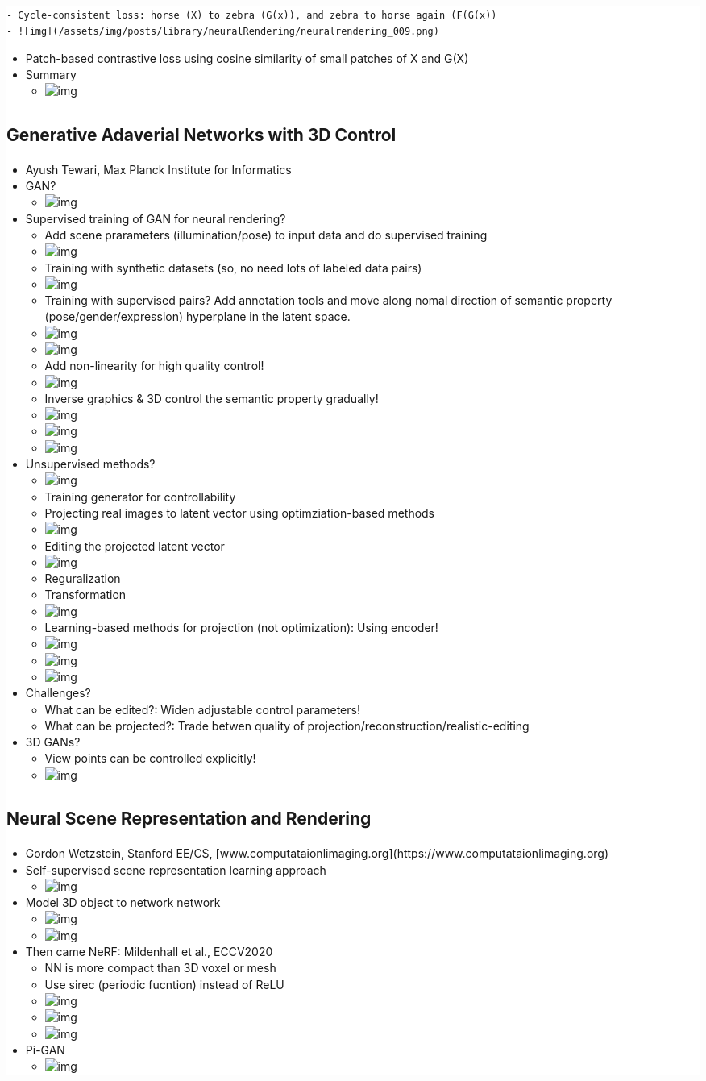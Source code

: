     - Cycle-consistent loss: horse (X) to zebra (G(x)), and zebra to horse again (F(G(x))
    - ![img](/assets/img/posts/library/neuralRendering/neuralrendering_009.png)
  - Patch-based contrastive loss using cosine similarity of small patches of X and G(X)
  - Summary
    - ![img](/assets/img/posts/library/neuralRendering/neuralrendering_010.png)

## Generative Adaverial Networks with 3D Control
- Ayush Tewari, Max Planck Institute for Informatics
- GAN?
  - ![img](/assets/img/posts/library/neuralRendering/neuralrendering_011.png)
- Supervised training of GAN for neural rendering?
  - Add scene prarameters (illumination/pose) to input data and do supervised training
  - ![img](/assets/img/posts/library/neuralRendering/neuralrendering_012.png)
  - Training with synthetic datasets (so, no need lots of labeled data pairs)
  - ![img](/assets/img/posts/library/neuralRendering/neuralrendering_013.png)
  - Training with supervised pairs? Add annotation tools and move along nomal direction of semantic property (pose/gender/expression) hyperplane in the latent space.
  - ![img](/assets/img/posts/library/neuralRendering/neuralrendering_014.png)  
  - ![img](/assets/img/posts/library/neuralRendering/neuralrendering_015.png)
  - Add non-linearity for high quality control!
  - ![img](/assets/img/posts/library/neuralRendering/neuralrendering_016.png)
  - Inverse graphics & 3D control the semantic property gradually!
  - ![img](/assets/img/posts/library/neuralRendering/neuralrendering_017.png)
  - ![img](/assets/img/posts/library/neuralRendering/neuralrendering_018.png)
  - ![img](/assets/img/posts/library/neuralRendering/neuralrendering_019.png)
- Unsupervised methods?
  - ![img](/assets/img/posts/library/neuralRendering/neuralrendering_020.png)
  - Training generator for controllability
  - Projecting real images to latent vector using optimziation-based methods
  - ![img](/assets/img/posts/library/neuralRendering/neuralrendering_021.png)
  - Editing the projected latent vector
  - ![img](/assets/img/posts/library/neuralRendering/neuralrendering_022.png)
  - Reguralization
  - Transformation
  - ![img](/assets/img/posts/library/neuralRendering/neuralrendering_023.png)
  - Learning-based methods for projection (not optimization): Using encoder!
  - ![img](/assets/img/posts/library/neuralRendering/neuralrendering_024.png)
  - ![img](/assets/img/posts/library/neuralRendering/neuralrendering_025.png)
  - ![img](/assets/img/posts/library/neuralRendering/neuralrendering_026.png)
- Challenges?
  - What can be edited?: Widen adjustable control parameters!
  - What can be projected?: Trade betwen quality of projection/reconstruction/realistic-editing
- 3D GANs?
  - View points can be controlled explicitly!
  - ![img](/assets/img/posts/library/neuralRendering/neuralrendering_027.png)

## Neural Scene Representation and Rendering
- Gordon Wetzstein, Stanford EE/CS, [www.computataionlimaging.org](https://www.computataionlimaging.org)
- Self-supervised scene representation learning approach
  - ![img](/assets/img/posts/library/neuralRendering/neuralrendering_028.png)
- Model 3D object to network network
  - ![img](/assets/img/posts/library/neuralRendering/neuralrendering_029.png)
  - ![img](/assets/img/posts/library/neuralRendering/neuralrendering_030.png)
- Then came NeRF: Mildenhall et al., ECCV2020
  - NN is more compact than 3D voxel or mesh
  - Use sirec (periodic fucntion) instead of ReLU
  - ![img](/assets/img/posts/library/neuralRendering/neuralrendering_031.png)
  - ![img](/assets/img/posts/library/neuralRendering/neuralrendering_032.png)
  - ![img](/assets/img/posts/library/neuralRendering/neuralrendering_033.png)
- Pi-GAN
  - ![img](/assets/img/posts/library/neuralRendering/neuralrendering_034.png)
